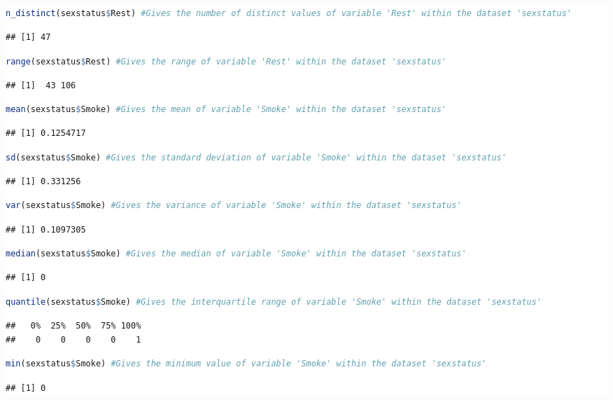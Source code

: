 ``` r
n_distinct(sexstatus$Rest) #Gives the number of distinct values of variable 'Rest' within the dataset 'sexstatus'
```

    ## [1] 47

``` r
range(sexstatus$Rest) #Gives the range of variable 'Rest' within the dataset 'sexstatus'
```

    ## [1]  43 106

``` r
mean(sexstatus$Smoke) #Gives the mean of variable 'Smoke' within the dataset 'sexstatus'
```

    ## [1] 0.1254717

``` r
sd(sexstatus$Smoke) #Gives the standard deviation of variable 'Smoke' within the dataset 'sexstatus'
```

    ## [1] 0.331256

``` r
var(sexstatus$Smoke) #Gives the variance of variable 'Smoke' within the dataset 'sexstatus'
```

    ## [1] 0.1097305

``` r
median(sexstatus$Smoke) #Gives the median of variable 'Smoke' within the dataset 'sexstatus'
```

    ## [1] 0

``` r
quantile(sexstatus$Smoke) #Gives the interquartile range of variable 'Smoke' within the dataset 'sexstatus'
```

    ##   0%  25%  50%  75% 100% 
    ##    0    0    0    0    1

``` r
min(sexstatus$Smoke) #Gives the minimum value of variable 'Smoke' within the dataset 'sexstatus'
```

    ## [1] 0
